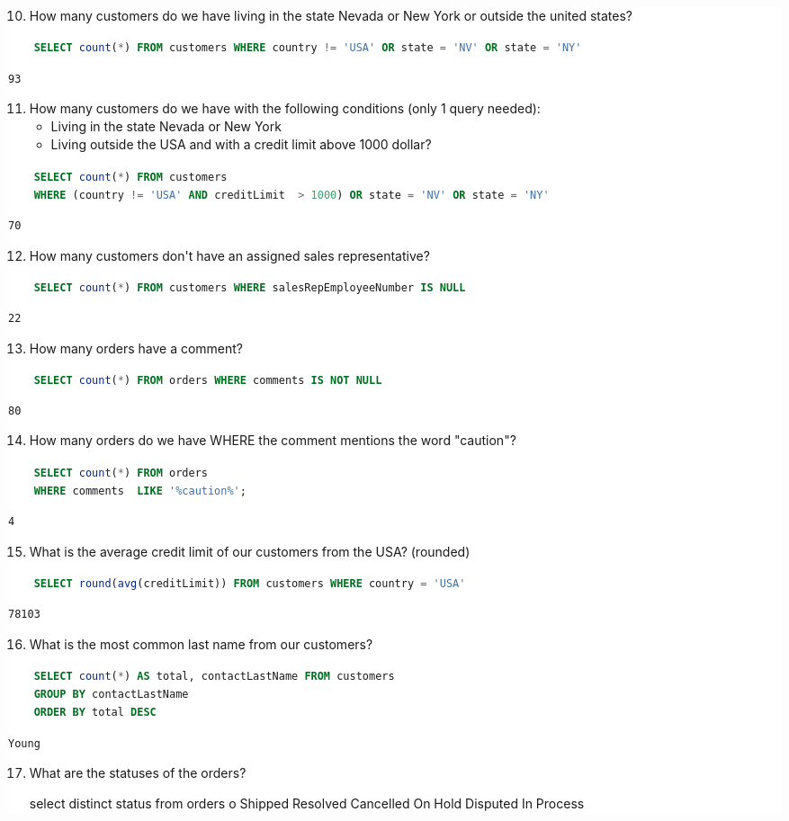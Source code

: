10) How many customers do we have living in the state Nevada or New York or outside the united states?
```sql
    SELECT count(*) FROM customers WHERE country != 'USA' OR state = 'NV' OR state = 'NY'
```
    93

11) How many customers do we have with the following conditions (only 1 query needed):
    - Living in the state Nevada or New York 
    - Living outside the USA and with a credit limit above 1000 dollar?

```sql 
    SELECT count(*) FROM customers 
    WHERE (country != 'USA' AND creditLimit  > 1000) OR state = 'NV' OR state = 'NY'
```
    70

12) How many customers don't have an assigned sales representative?

```sql
    SELECT count(*) FROM customers WHERE salesRepEmployeeNumber IS NULL
```
    22

13) How many orders have a comment?
```sql
    SELECT count(*) FROM orders WHERE comments IS NOT NULL
```
    80

14) How many orders do we have WHERE the comment mentions the word "caution"?
```sql
    SELECT count(*) FROM orders
    WHERE comments  LIKE '%caution%';
```
    4
        
15) What is the average credit limit of our customers from the USA? (rounded)
```sql
    SELECT round(avg(creditLimit)) FROM customers WHERE country = 'USA'
```    
    78103
    
16) What is the most common last name from our customers?
```sql
    SELECT count(*) AS total, contactLastName FROM customers 
    GROUP BY contactLastName 
    ORDER BY total DESC
```
    Young
    
17) What are the statuses of the orders?

    select distinct status from orders o 
    Shipped
    Resolved
    Cancelled
    On Hold
    Disputed
    In Process
    